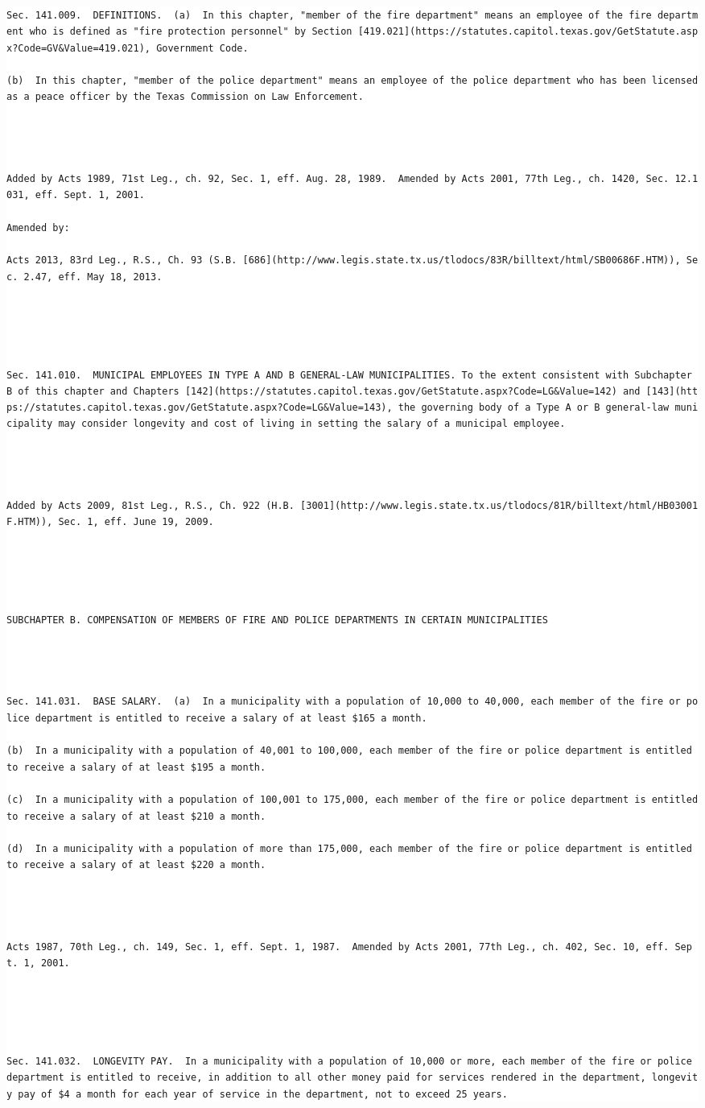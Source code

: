     
    
    
    
    Sec. 141.009.  DEFINITIONS.  (a)  In this chapter, "member of the fire department" means an employee of the fire department who is defined as "fire protection personnel" by Section [419.021](https://statutes.capitol.texas.gov/GetStatute.aspx?Code=GV&Value=419.021), Government Code.
    
    (b)  In this chapter, "member of the police department" means an employee of the police department who has been licensed as a peace officer by the Texas Commission on Law Enforcement.
    
    
    
    
    Added by Acts 1989, 71st Leg., ch. 92, Sec. 1, eff. Aug. 28, 1989.  Amended by Acts 2001, 77th Leg., ch. 1420, Sec. 12.1031, eff. Sept. 1, 2001.
    
    Amended by: 
    
    Acts 2013, 83rd Leg., R.S., Ch. 93 (S.B. [686](http://www.legis.state.tx.us/tlodocs/83R/billtext/html/SB00686F.HTM)), Sec. 2.47, eff. May 18, 2013.
    
    
    
    
    
    Sec. 141.010.  MUNICIPAL EMPLOYEES IN TYPE A AND B GENERAL-LAW MUNICIPALITIES. To the extent consistent with Subchapter B of this chapter and Chapters [142](https://statutes.capitol.texas.gov/GetStatute.aspx?Code=LG&Value=142) and [143](https://statutes.capitol.texas.gov/GetStatute.aspx?Code=LG&Value=143), the governing body of a Type A or B general-law municipality may consider longevity and cost of living in setting the salary of a municipal employee.
    
    
    
    
    Added by Acts 2009, 81st Leg., R.S., Ch. 922 (H.B. [3001](http://www.legis.state.tx.us/tlodocs/81R/billtext/html/HB03001F.HTM)), Sec. 1, eff. June 19, 2009.
    
    
    
    
    
    SUBCHAPTER B. COMPENSATION OF MEMBERS OF FIRE AND POLICE DEPARTMENTS IN CERTAIN MUNICIPALITIES
    
      
    
    
    Sec. 141.031.  BASE SALARY.  (a)  In a municipality with a population of 10,000 to 40,000, each member of the fire or police department is entitled to receive a salary of at least $165 a month.
    
    (b)  In a municipality with a population of 40,001 to 100,000, each member of the fire or police department is entitled to receive a salary of at least $195 a month.
    
    (c)  In a municipality with a population of 100,001 to 175,000, each member of the fire or police department is entitled to receive a salary of at least $210 a month.
    
    (d)  In a municipality with a population of more than 175,000, each member of the fire or police department is entitled to receive a salary of at least $220 a month.
    
    
    
    
    Acts 1987, 70th Leg., ch. 149, Sec. 1, eff. Sept. 1, 1987.  Amended by Acts 2001, 77th Leg., ch. 402, Sec. 10, eff. Sept. 1, 2001.
    
    
    
    
    
    Sec. 141.032.  LONGEVITY PAY.  In a municipality with a population of 10,000 or more, each member of the fire or police department is entitled to receive, in addition to all other money paid for services rendered in the department, longevity pay of $4 a month for each year of service in the department, not to exceed 25 years.
    